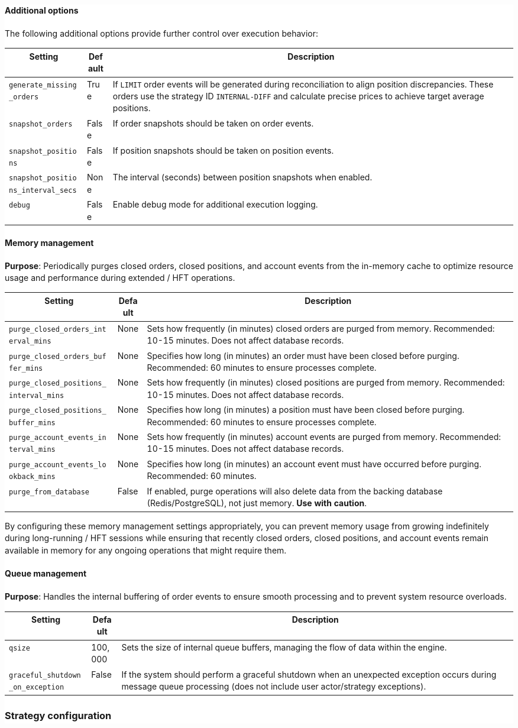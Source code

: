 #### Additional options

The following additional options provide further control over execution behavior:

| Setting                            | Default | Description                                                                                                |
|------------------------------------|---------|------------------------------------------------------------------------------------------------------------|
| `generate_missing_orders`          | True    | If `LIMIT` order events will be generated during reconciliation to align position discrepancies. These orders use the strategy ID `INTERNAL-DIFF` and calculate precise prices to achieve target average positions.  |
| `snapshot_orders`                  | False   | If order snapshots should be taken on order events.                                                        |
| `snapshot_positions`               | False   | If position snapshots should be taken on position events.                                                  |
| `snapshot_positions_interval_secs` | None    | The interval (seconds) between position snapshots when enabled.                                            |
| `debug`                            | False   | Enable debug mode for additional execution logging.                                                        |

#### Memory management

**Purpose**: Periodically purges closed orders, closed positions, and account events from the in-memory cache to optimize resource usage and performance during extended / HFT operations.

| Setting                                | Default | Description                                                                                                                             |
|----------------------------------------|---------|-----------------------------------------------------------------------------------------------------------------------------------------|
| `purge_closed_orders_interval_mins`    | None    | Sets how frequently (in minutes) closed orders are purged from memory. Recommended: 10-15 minutes. Does not affect database records.    |
| `purge_closed_orders_buffer_mins`      | None    | Specifies how long (in minutes) an order must have been closed before purging. Recommended: 60 minutes to ensure processes complete.    |
| `purge_closed_positions_interval_mins` | None    | Sets how frequently (in minutes) closed positions are purged from memory. Recommended: 10-15 minutes. Does not affect database records. |
| `purge_closed_positions_buffer_mins`   | None    | Specifies how long (in minutes) a position must have been closed before purging. Recommended: 60 minutes to ensure processes complete.  |
| `purge_account_events_interval_mins`   | None    | Sets how frequently (in minutes) account events are purged from memory. Recommended: 10-15 minutes. Does not affect database records.   |
| `purge_account_events_lookback_mins`   | None    | Specifies how long (in minutes) an account event must have occurred before purging. Recommended: 60 minutes.                            |
| `purge_from_database`                  | False   | If enabled, purge operations will also delete data from the backing database (Redis/PostgreSQL), not just memory. **Use with caution**. |

By configuring these memory management settings appropriately, you can prevent memory usage from growing
indefinitely during long-running / HFT sessions while ensuring that recently closed orders, closed positions, and account events
remain available in memory for any ongoing operations that might require them.

#### Queue management

**Purpose**: Handles the internal buffering of order events to ensure smooth processing and to prevent system resource overloads.

| Setting                          | Default  | Description                                                                                          |
|----------------------------------|----------|------------------------------------------------------------------------------------------------------|
| `qsize`                          | 100,000  | Sets the size of internal queue buffers, managing the flow of data within the engine.                |
| `graceful_shutdown_on_exception` | False    | If the system should perform a graceful shutdown when an unexpected exception occurs during message queue processing (does not include user actor/strategy exceptions). |

### Strategy configuration
